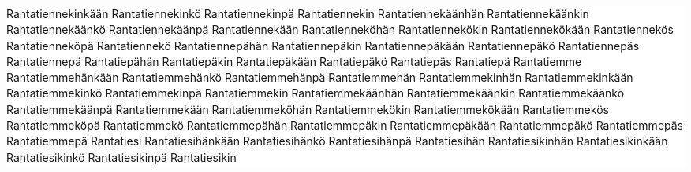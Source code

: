 Rantatiennekinkään
Rantatiennekinkö
Rantatiennekinpä
Rantatiennekin
Rantatiennekäänhän
Rantatiennekäänkin
Rantatiennekäänkö
Rantatiennekäänpä
Rantatiennekään
Rantatienneköhän
Rantatiennekökin
Rantatiennekökään
Rantatiennekös
Rantatienneköpä
Rantatiennekö
Rantatiennepähän
Rantatiennepäkin
Rantatiennepäkään
Rantatiennepäkö
Rantatiennepäs
Rantatiennepä
Rantatiepähän
Rantatiepäkin
Rantatiepäkään
Rantatiepäkö
Rantatiepäs
Rantatiepä
Rantatiemme
Rantatiemmehänkään
Rantatiemmehänkö
Rantatiemmehänpä
Rantatiemmehän
Rantatiemmekinhän
Rantatiemmekinkään
Rantatiemmekinkö
Rantatiemmekinpä
Rantatiemmekin
Rantatiemmekäänhän
Rantatiemmekäänkin
Rantatiemmekäänkö
Rantatiemmekäänpä
Rantatiemmekään
Rantatiemmeköhän
Rantatiemmekökin
Rantatiemmekökään
Rantatiemmekös
Rantatiemmeköpä
Rantatiemmekö
Rantatiemmepähän
Rantatiemmepäkin
Rantatiemmepäkään
Rantatiemmepäkö
Rantatiemmepäs
Rantatiemmepä
Rantatiesi
Rantatiesihänkään
Rantatiesihänkö
Rantatiesihänpä
Rantatiesihän
Rantatiesikinhän
Rantatiesikinkään
Rantatiesikinkö
Rantatiesikinpä
Rantatiesikin